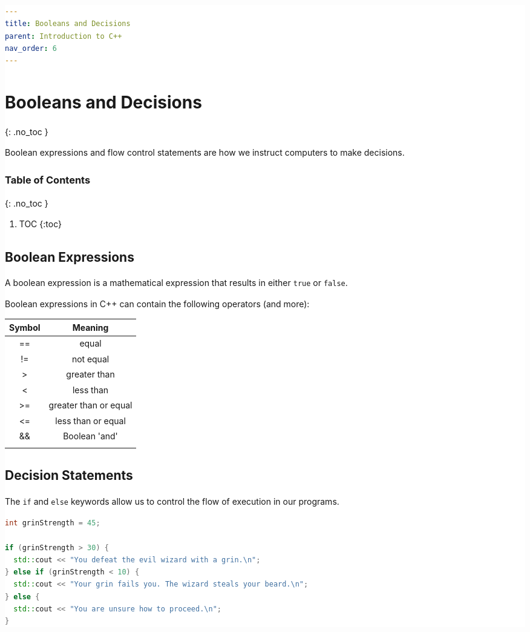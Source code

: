 ```yaml
---
title: Booleans and Decisions
parent: Introduction to C++
nav_order: 6
---
```



# Booleans and Decisions
{: .no_toc }

Boolean expressions and flow control statements are how we instruct computers to make decisions.

### Table of Contents
{: .no_toc }

1. TOC
{:toc}



## Boolean Expressions

A boolean expression is a mathematical expression that results in either `true` or `false`.

Boolean expressions in C++ can contain the following operators (and more):

|      Symbol      |        Meaning        |
| :--------------: | :-------------------: |
|        ==        |         equal         |
|        !=        |       not equal       |
|        >         |     greater than      |
|        <         |       less than       |
|        >=        | greater than or equal |
|        <=        |  less than or equal   |
|        &&        |     Boolean 'and'     |
|        ||        |     Boolean 'or'      |

## Decision Statements

The `if` and `else` keywords allow us to control the flow of execution in our programs.

```cpp
int grinStrength = 45;

if (grinStrength > 30) {
  std::cout << "You defeat the evil wizard with a grin.\n";
} else if (grinStrength < 10) {
  std::cout << "Your grin fails you. The wizard steals your beard.\n";
} else {
  std::cout << "You are unsure how to proceed.\n";
}
```
